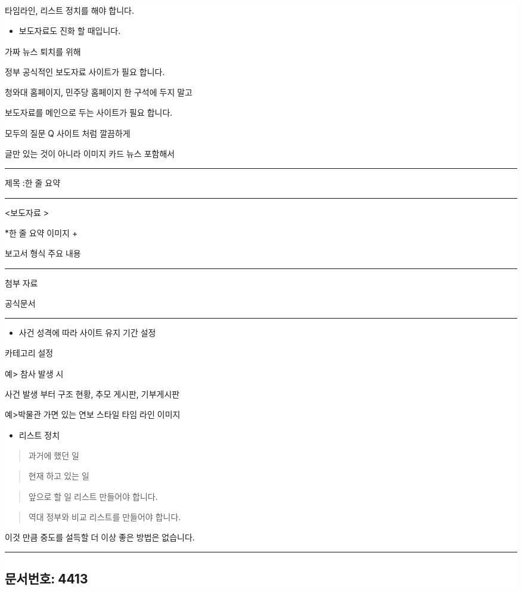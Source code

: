 
타임라인, 리스트 정치를 해야 합니다.

- 보도자료도 진화 할 때입니다.

가짜 뉴스 퇴치를 위해

정부 공식적인 보도자료 사이트가 필요 합니다.

청와대 홈페이지, 민주당 홈페이지 한 구석에 두지 말고

보도자료를 메인으로 두는 사이트가 필요 합니다.

모두의 질문 Q 사이트 처럼 깔끔하게

글만 있는 것이 아니라 이미지 카드 뉴스 포함해서

---------------------------------

제목 :한 줄 요약

---------------------------------

<보도자료 >

\*한 줄 요약 이미지 +

보고서 형식 주요 내용

---------------------------------

첨부 자료

공식문서

--------------------------------

- 사건 성격에 따라 사이트 유지 기간 설정

카테고리 설정

예> 참사 발생 시

사건 발생 부터 구조 현황, 추모 게시판, 기부게시판

예>박물관 가면 있는 연보 스타일 타임 라인 이미지

- 리스트 정치

>과거에 했던 일

>현재 하고 있는 일

>앞으로 할 일 리스트 만들어야 합니다.

>역대 정부와 비교 리스트를 만들어야 합니다.

이것 만큼 중도를 설득할 더 이상 좋은 방법은 없습니다.

---





## 문서번호: 4413
